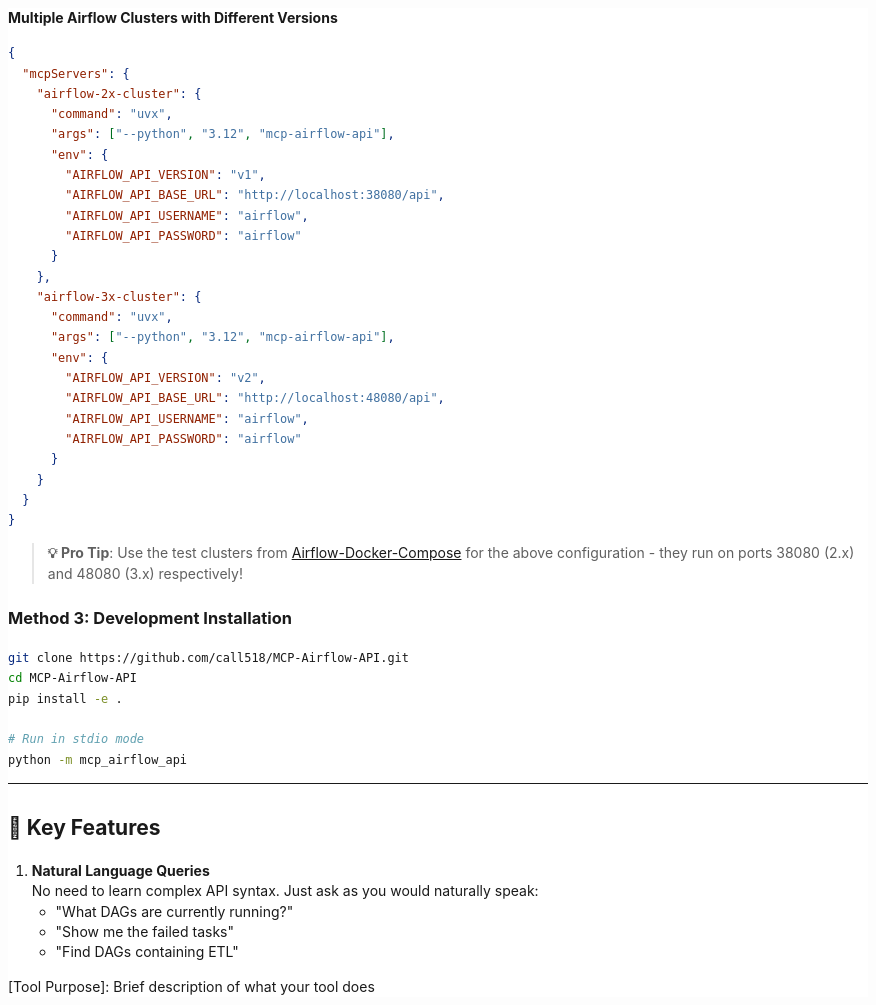**Multiple Airflow Clusters with Different Versions**

```json
{
  "mcpServers": {
    "airflow-2x-cluster": {
      "command": "uvx",
      "args": ["--python", "3.12", "mcp-airflow-api"],
      "env": {
        "AIRFLOW_API_VERSION": "v1",
        "AIRFLOW_API_BASE_URL": "http://localhost:38080/api",
        "AIRFLOW_API_USERNAME": "airflow",
        "AIRFLOW_API_PASSWORD": "airflow"
      }
    },
    "airflow-3x-cluster": {
      "command": "uvx",
      "args": ["--python", "3.12", "mcp-airflow-api"],
      "env": {
        "AIRFLOW_API_VERSION": "v2",
        "AIRFLOW_API_BASE_URL": "http://localhost:48080/api",
        "AIRFLOW_API_USERNAME": "airflow",
        "AIRFLOW_API_PASSWORD": "airflow"
      }
    }
  }
}
```

> **💡 Pro Tip**: Use the test clusters from [Airflow-Docker-Compose](https://github.com/call518/Airflow-Docker-Compose) for the above configuration - they run on ports 38080 (2.x) and 48080 (3.x) respectively!

### Method 3: Development Installation
```bash
git clone https://github.com/call518/MCP-Airflow-API.git
cd MCP-Airflow-API
pip install -e .

# Run in stdio mode
python -m mcp_airflow_api
```

---

## 🌟 Key Features

1. **Natural Language Queries**  
   No need to learn complex API syntax. Just ask as you would naturally speak:
   - "What DAGs are currently running?"
   - "Show me the failed tasks"
   - "Find DAGs containing ETL"


  [Tool Purpose]: Brief description of what your tool does